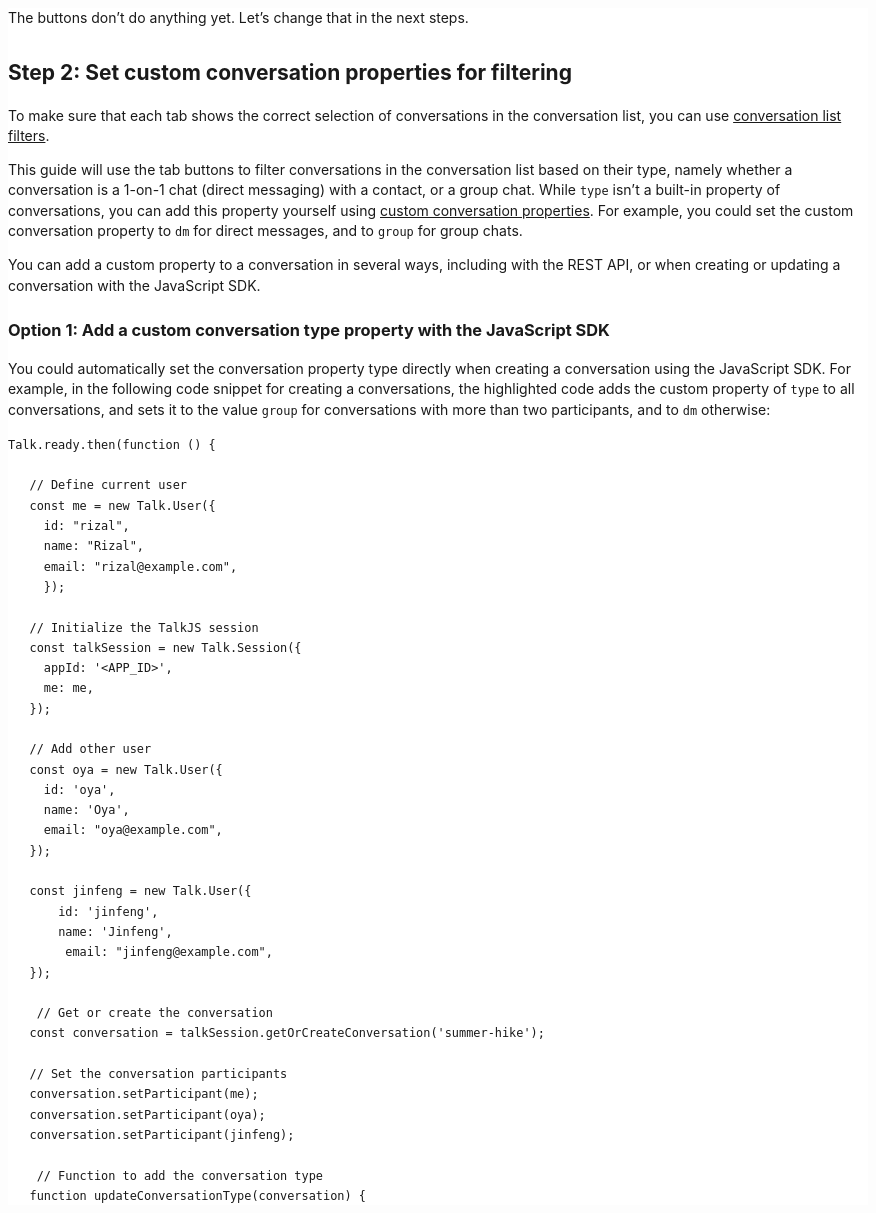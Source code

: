 The buttons don’t do anything yet. Let’s change that in the next steps.

## Step 2: Set custom conversation properties for filtering

To make sure that each tab shows the correct selection of conversations in the conversation list, you can use [conversation list filters](https://talkjs.com/docs/Features/Conversation_Features/Conversation_List_Filters/). 

This guide will use the tab buttons to filter conversations in the conversation list based on their type, namely whether a conversation is a 1-on-1 chat (direct messaging) with a contact, or a group chat. While `type` isn’t a built-in property of conversations, you can add this property yourself using [custom conversation properties](https://talkjs.com/docs/Reference/JavaScript_Chat_SDK/ConversationBuilder/#ConversationBuilder__custom). For example, you could set the custom conversation property to `dm` for direct messages, and to `group` for group chats. 

You can add a custom property to a conversation in several ways, including with the REST API, or when creating or updating a conversation with the JavaScript SDK.

### Option 1: Add a custom conversation type property with the JavaScript SDK 

You could automatically set the conversation property type directly when creating a conversation using the JavaScript SDK. For example, in the following code snippet for creating a conversations, the highlighted code adds the custom property of `type` to all conversations, and sets it to the value `group` for conversations with more than two participants, and to `dm` otherwise: 

```JS
Talk.ready.then(function () {

   // Define current user
   const me = new Talk.User({
     id: "rizal",
     name: "Rizal",
     email: "rizal@example.com",
     });
  
   // Initialize the TalkJS session
   const talkSession = new Talk.Session({
     appId: '<APP_ID>',
     me: me,
   });

   // Add other user
   const oya = new Talk.User({
     id: 'oya',
     name: 'Oya',
     email: "oya@example.com",
   });

   const jinfeng = new Talk.User({
       id: 'jinfeng',
       name: 'Jinfeng',
     	email: "jinfeng@example.com",
   });

    // Get or create the conversation
   const conversation = talkSession.getOrCreateConversation('summer-hike');
  
   // Set the conversation participants
   conversation.setParticipant(me);
   conversation.setParticipant(oya);
   conversation.setParticipant(jinfeng);

    // Function to add the conversation type
   function updateConversationType(conversation) {
```